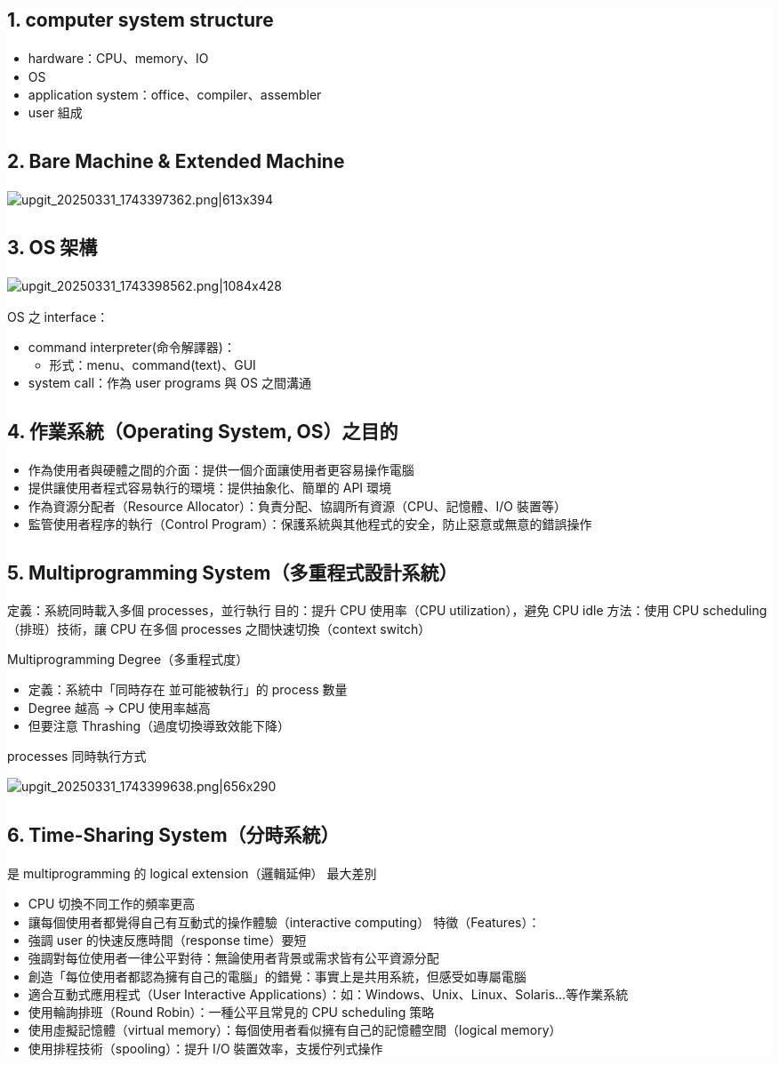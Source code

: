 ## 1. computer system structure

-   hardware：CPU、memory、IO
-   OS
-   application system：office、compiler、assembler
-   user
    組成

## 2. Bare Machine & Extended Machine

![upgit_20250331_1743397362.png|613x394](https://raw.githubusercontent.com/kcwc1029/obsidian-upgit-image/main/2025/03/upgit_20250331_1743397362.png)

## 3. OS 架構

![upgit_20250331_1743398562.png|1084x428](https://raw.githubusercontent.com/kcwc1029/obsidian-upgit-image/main/2025/03/upgit_20250331_1743398562.png)

OS 之 interface：

-   command interpreter(命令解譯器)：
    -   形式：menu、command(text)、GUI
-   system call：作為 user programs 與 OS 之間溝通

## 4. 作業系統（Operating System, OS）之目的

-   作為使用者與硬體之間的介面：提供一個介面讓使用者更容易操作電腦
-   提供讓使用者程式容易執行的環境：提供抽象化、簡單的 API 環境
-   作為資源分配者（Resource Allocator）：負責分配、協調所有資源（CPU、記憶體、I/O 裝置等）
-   監管使用者程序的執行（Control Program）：保護系統與其他程式的安全，防止惡意或無意的錯誤操作

## 5. Multiprogramming System（多重程式設計系統）

定義：系統同時載入多個 processes，並行執行
目的：提升 CPU 使用率（CPU utilization），避免 CPU idle
方法：使用 CPU scheduling（排班）技術，讓 CPU 在多個 processes 之間快速切換（context switch）

Multiprogramming Degree（多重程式度）

-   定義：系統中「同時存在 並可能被執行」的 process 數量
-   Degree 越高 → CPU 使用率越高
-   但要注意 Thrashing（過度切換導致效能下降）

processes 同時執行方式

![upgit_20250331_1743399638.png|656x290](https://raw.githubusercontent.com/kcwc1029/obsidian-upgit-image/main/2025/03/upgit_20250331_1743399638.png)

## 6. Time-Sharing System（分時系統）

是 multiprogramming 的 logical extension（邏輯延伸）
最大差別

-   CPU 切換不同工作的頻率更高
-   讓每個使用者都覺得自己有互動式的操作體驗（interactive computing）
    特徵（Features）：
-   強調 user 的快速反應時間（response time）要短
-   強調對每位使用者一律公平對待：無論使用者背景或需求皆有公平資源分配
-   創造「每位使用者都認為擁有自己的電腦」的錯覺：事實上是共用系統，但感受如專屬電腦
-   適合互動式應用程式（User Interactive Applications）：如：Windows、Unix、Linux、Solaris…等作業系統
-   使用輪詢排班（Round Robin）：一種公平且常見的 CPU scheduling 策略
-   使用虛擬記憶體（virtual memory）：每個使用者看似擁有自己的記憶體空間（logical memory）
-   使用排程技術（spooling）：提升 I/O 裝置效率，支援佇列式操作
